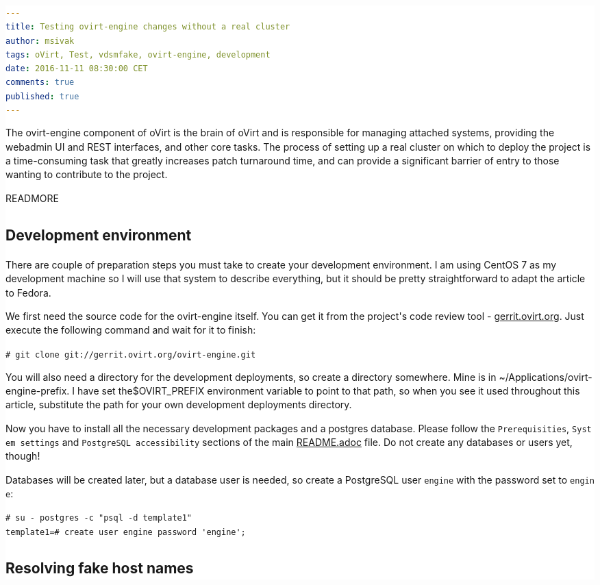 ```yaml
---
title: Testing ovirt-engine changes without a real cluster
author: msivak
tags: oVirt, Test, vdsmfake, ovirt-engine, development
date: 2016-11-11 08:30:00 CET
comments: true
published: true
---
```


The ovirt-engine component of oVirt is the brain of oVirt and is responsible for managing attached systems, providing the webadmin UI and REST interfaces, and other core tasks. The process of setting up a real cluster on which to deploy the project is a time-consuming task that greatly increases patch turnaround time, and can provide a significant barrier of entry to those wanting to contribute to the project.

READMORE

## Development environment


There are couple of preparation steps you must take to create your development environment. I am using CentOS 7 as my development machine so I will use that system to describe everything, but it should be pretty straightforward to adapt the article to Fedora.


We first need the source code for the ovirt-engine itself. You can get it from the project's code review tool - [gerrit.ovirt.org](http://gerrit.ovirt.org). Just execute the following command and wait for it to finish:

```
# git clone git://gerrit.ovirt.org/ovirt-engine.git
```

You will also need a directory for the development deployments, so create a directory somewhere. Mine is in ~/Applications/ovirt-engine-prefix. I have set the$OVIRT_PREFIX environment variable to point to that path, so when you see it used throughout this article, substitute the path for your own development deployments directory.


Now you have to install all the necessary development packages and a postgres database. Please follow the `Prerequisities`, `System settings` and `PostgreSQL accessibility` sections of the main [README.adoc](https://gerrit.ovirt.org/gitweb?p=ovirt-engine.git;a=blob;f=README.adoc;h=ba141ab34728da6048ab9659acd6d9ca45c975f4;hb=8b2b8fdf6921a4da4fa098e7cf37edbe9796f45c) file. Do not create any databases or users yet, though!


Databases will be created later, but a database user is needed, so create a PostgreSQL user `engine` with the password set to `engine`:

```
# su - postgres -c "psql -d template1"
template1=# create user engine password 'engine';
```

## Resolving fake host names
